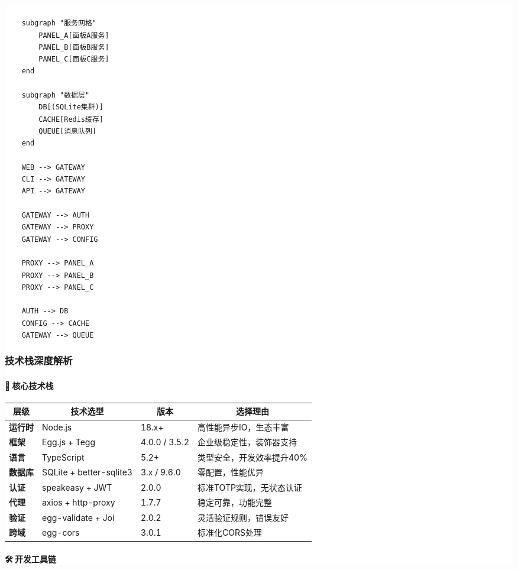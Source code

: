 ```mermaid
    
    subgraph "服务网格"
        PANEL_A[面板A服务]
        PANEL_B[面板B服务]
        PANEL_C[面板C服务]
    end
    
    subgraph "数据层"
        DB[(SQLite集群)]
        CACHE[Redis缓存]
        QUEUE[消息队列]
    end
    
    WEB --> GATEWAY
    CLI --> GATEWAY
    API --> GATEWAY
    
    GATEWAY --> AUTH
    GATEWAY --> PROXY
    GATEWAY --> CONFIG
    
    PROXY --> PANEL_A
    PROXY --> PANEL_B
    PROXY --> PANEL_C
    
    AUTH --> DB
    CONFIG --> CACHE
    GATEWAY --> QUEUE
```

### 技术栈深度解析

#### 🚀 核心技术栈

| 层级 | 技术选型 | 版本 | 选择理由 |
|------|----------|------|----------|
| **运行时** | Node.js | 18.x+ | 高性能异步IO，生态丰富 |
| **框架** | Egg.js + Tegg | 4.0.0 / 3.5.2 | 企业级稳定性，装饰器支持 |
| **语言** | TypeScript | 5.2+ | 类型安全，开发效率提升40% |
| **数据库** | SQLite + better-sqlite3 | 3.x / 9.6.0 | 零配置，性能优异 |
| **认证** | speakeasy + JWT | 2.0.0 | 标准TOTP实现，无状态认证 |
| **代理** | axios + http-proxy | 1.7.7 | 稳定可靠，功能完整 |
| **验证** | egg-validate + Joi | 2.0.2 | 灵活验证规则，错误友好 |
| **跨域** | egg-cors | 3.0.1 | 标准化CORS处理 |

#### 🛠️ 开发工具链
